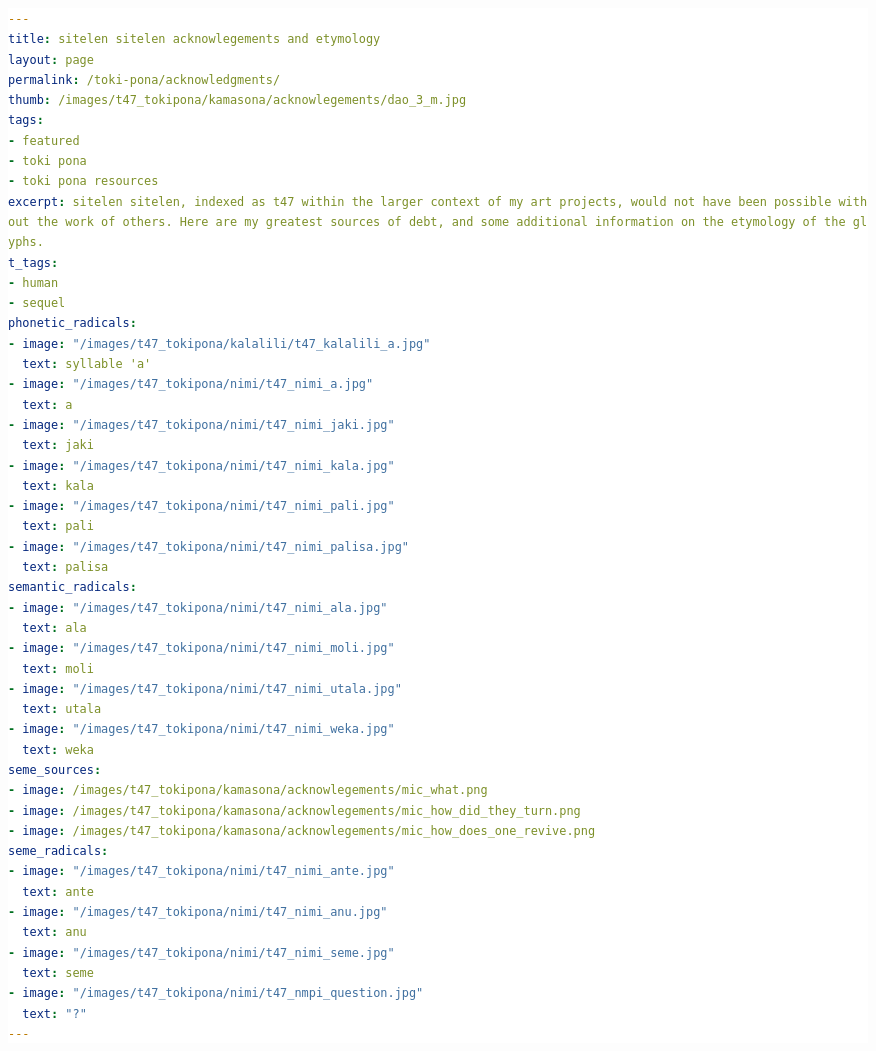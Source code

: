 ```yaml
---
title: sitelen sitelen acknowlegements and etymology
layout: page
permalink: /toki-pona/acknowledgments/
thumb: /images/t47_tokipona/kamasona/acknowlegements/dao_3_m.jpg
tags:
- featured
- toki pona
- toki pona resources
excerpt: sitelen sitelen, indexed as t47 within the larger context of my art projects, would not have been possible without the work of others. Here are my greatest sources of debt, and some additional information on the etymology of the glyphs.
t_tags:
- human
- sequel
phonetic_radicals:
- image: "/images/t47_tokipona/kalalili/t47_kalalili_a.jpg"
  text: syllable 'a'
- image: "/images/t47_tokipona/nimi/t47_nimi_a.jpg"
  text: a
- image: "/images/t47_tokipona/nimi/t47_nimi_jaki.jpg"
  text: jaki
- image: "/images/t47_tokipona/nimi/t47_nimi_kala.jpg"
  text: kala
- image: "/images/t47_tokipona/nimi/t47_nimi_pali.jpg"
  text: pali
- image: "/images/t47_tokipona/nimi/t47_nimi_palisa.jpg"
  text: palisa
semantic_radicals:
- image: "/images/t47_tokipona/nimi/t47_nimi_ala.jpg"
  text: ala
- image: "/images/t47_tokipona/nimi/t47_nimi_moli.jpg"
  text: moli
- image: "/images/t47_tokipona/nimi/t47_nimi_utala.jpg"
  text: utala
- image: "/images/t47_tokipona/nimi/t47_nimi_weka.jpg"
  text: weka
seme_sources:
- image: /images/t47_tokipona/kamasona/acknowlegements/mic_what.png
- image: /images/t47_tokipona/kamasona/acknowlegements/mic_how_did_they_turn.png
- image: /images/t47_tokipona/kamasona/acknowlegements/mic_how_does_one_revive.png
seme_radicals:
- image: "/images/t47_tokipona/nimi/t47_nimi_ante.jpg"
  text: ante
- image: "/images/t47_tokipona/nimi/t47_nimi_anu.jpg"
  text: anu
- image: "/images/t47_tokipona/nimi/t47_nimi_seme.jpg"
  text: seme
- image: "/images/t47_tokipona/nimi/t47_nmpi_question.jpg"
  text: "?"
---
```
